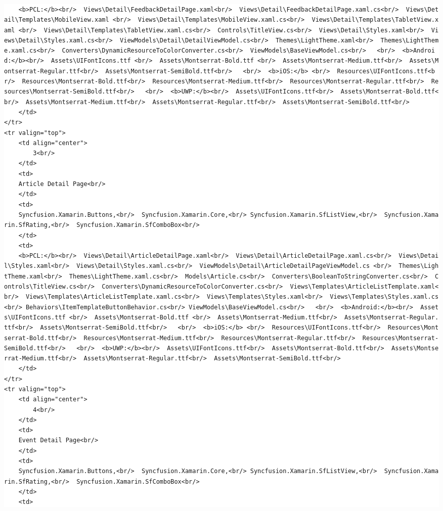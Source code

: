 		<b>PCL:</b><br/>  Views\Detail\FeedbackDetailPage.xaml<br/>  Views\Detail\FeedbackDetailPage.xaml.cs<br/>  Views\Detail\Templates\MobileView.xaml <br/>  Views\Detail\Templates\MobileView.xaml.cs<br/>  Views\Detail\Templates\TabletView.xaml <br/>  Views\Detail\Templates\TabletView.xaml.cs<br/>  Controls\TitleView.cs<br/>  Views\Detail\Styles.xaml<br/>  Views\Detail\Styles.xaml.cs<br/>  ViewModels\Detail\DetailViewModel.cs<br/>  Themes\LightTheme.xaml<br/>  Themes\LightTheme.xaml.cs<br/>  Converters\DynamicResourceToColorConverter.cs<br/>  ViewModels\BaseViewModel.cs<br/>   <br/>  <b>Android:</b><br/>  Assets\UIFontIcons.ttf <br/>  Assets\Montserrat-Bold.ttf <br/>  Assets\Montserrat-Medium.ttf<br/>  Assets\Montserrat-Regular.ttf<br/>  Assets\Montserrat-SemiBold.ttf<br/>   <br/>  <b>iOS:</b> <br/>  Resources\UIFontIcons.ttf<br/>  Resources\Montserrat-Bold.ttf<br/>  Resources\Montserrat-Medium.ttf<br/>  Resources\Montserrat-Regular.ttf<br/>  Resources\Montserrat-SemiBold.ttf<br/>   <br/>  <b>UWP:</b><br/>  Assets\UIFontIcons.ttf<br/>  Assets\Montserrat-Bold.ttf<br/>  Assets\Montserrat-Medium.ttf<br/>  Assets\Montserrat-Regular.ttf<br/>  Assets\Montserrat-SemiBold.ttf<br/> 
		</td>
	</tr>
	<tr valign="top">		
		<td align="center">
			3<br/>
		</td>
		<td>
		Article Detail Page<br/>
		</td>
		<td>
		Syncfusion.Xamarin.Buttons,<br/>  Syncfusion.Xamarin.Core,<br/> Syncfusion.Xamarin.SfListView,<br/>  Syncfusion.Xamarin.SfRating,<br/>  Syncfusion.Xamarin.SfComboBox<br/>
		</td>
		<td>
		<b>PCL:</b><br/>  Views\Detail\ArticleDetailPage.xaml<br/>  Views\Detail\ArticleDetailPage.xaml.cs<br/>  Views\Detail\Styles.xaml<br/>  Views\Detail\Styles.xaml.cs<br/>  ViewModels\Detail\ArticleDetailPageViewModel.cs <br/>  Themes\LightTheme.xaml<br/>  Themes\LightTheme.xaml.cs<br/>  Models\Article.cs<br/>  Converters\BooleanToStringConverter.cs<br/>  Controls\TitleView.cs<br/>  Converters\DynamicResourceToColorConverter.cs<br/>  Views\Templates\ArticleListTemplate.xaml<br/>  Views\Templates\ArticleListTemplate.xaml.cs<br/>  Views\Templates\Styles.xaml<br/>  Views\Templates\Styles.xaml.cs<br/> Behaviors\ItemTemplateButtonBehavior.cs<br/> ViewModels\BaseViewModel.cs<br/>   <br/>  <b>Android:</b><br/>  Assets\UIFontIcons.ttf <br/>  Assets\Montserrat-Bold.ttf <br/>  Assets\Montserrat-Medium.ttf<br/>  Assets\Montserrat-Regular.ttf<br/>  Assets\Montserrat-SemiBold.ttf<br/>   <br/>  <b>iOS:</b> <br/>  Resources\UIFontIcons.ttf<br/>  Resources\Montserrat-Bold.ttf<br/>  Resources\Montserrat-Medium.ttf<br/>  Resources\Montserrat-Regular.ttf<br/>  Resources\Montserrat-SemiBold.ttf<br/>   <br/>  <b>UWP:</b><br/>  Assets\UIFontIcons.ttf<br/>  Assets\Montserrat-Bold.ttf<br/>  Assets\Montserrat-Medium.ttf<br/>  Assets\Montserrat-Regular.ttf<br/>  Assets\Montserrat-SemiBold.ttf<br/>
		</td>
	</tr>
	<tr valign="top">		
		<td align="center">
			4<br/>
		</td>
		<td>
		Event Detail Page<br/>
		</td>
		<td>
		Syncfusion.Xamarin.Buttons,<br/>  Syncfusion.Xamarin.Core,<br/> Syncfusion.Xamarin.SfListView,<br/>  Syncfusion.Xamarin.SfRating,<br/>  Syncfusion.Xamarin.SfComboBox<br/>
		</td>
		<td>